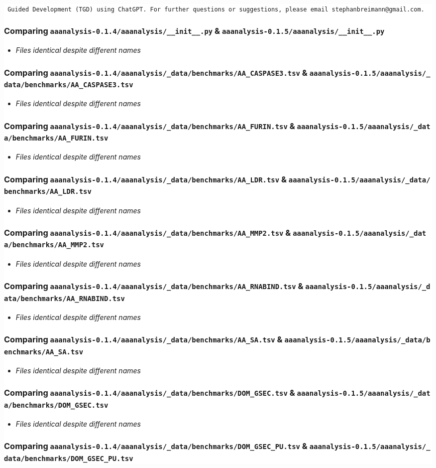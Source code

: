 ```diff
 Guided Development (TGD) using ChatGPT. For further questions or suggestions, please email stephanbreimann@gmail.com.
```

### Comparing `aaanalysis-0.1.4/aaanalysis/__init__.py` & `aaanalysis-0.1.5/aaanalysis/__init__.py`

 * *Files identical despite different names*

### Comparing `aaanalysis-0.1.4/aaanalysis/_data/benchmarks/AA_CASPASE3.tsv` & `aaanalysis-0.1.5/aaanalysis/_data/benchmarks/AA_CASPASE3.tsv`

 * *Files identical despite different names*

### Comparing `aaanalysis-0.1.4/aaanalysis/_data/benchmarks/AA_FURIN.tsv` & `aaanalysis-0.1.5/aaanalysis/_data/benchmarks/AA_FURIN.tsv`

 * *Files identical despite different names*

### Comparing `aaanalysis-0.1.4/aaanalysis/_data/benchmarks/AA_LDR.tsv` & `aaanalysis-0.1.5/aaanalysis/_data/benchmarks/AA_LDR.tsv`

 * *Files identical despite different names*

### Comparing `aaanalysis-0.1.4/aaanalysis/_data/benchmarks/AA_MMP2.tsv` & `aaanalysis-0.1.5/aaanalysis/_data/benchmarks/AA_MMP2.tsv`

 * *Files identical despite different names*

### Comparing `aaanalysis-0.1.4/aaanalysis/_data/benchmarks/AA_RNABIND.tsv` & `aaanalysis-0.1.5/aaanalysis/_data/benchmarks/AA_RNABIND.tsv`

 * *Files identical despite different names*

### Comparing `aaanalysis-0.1.4/aaanalysis/_data/benchmarks/AA_SA.tsv` & `aaanalysis-0.1.5/aaanalysis/_data/benchmarks/AA_SA.tsv`

 * *Files identical despite different names*

### Comparing `aaanalysis-0.1.4/aaanalysis/_data/benchmarks/DOM_GSEC.tsv` & `aaanalysis-0.1.5/aaanalysis/_data/benchmarks/DOM_GSEC.tsv`

 * *Files identical despite different names*

### Comparing `aaanalysis-0.1.4/aaanalysis/_data/benchmarks/DOM_GSEC_PU.tsv` & `aaanalysis-0.1.5/aaanalysis/_data/benchmarks/DOM_GSEC_PU.tsv`
